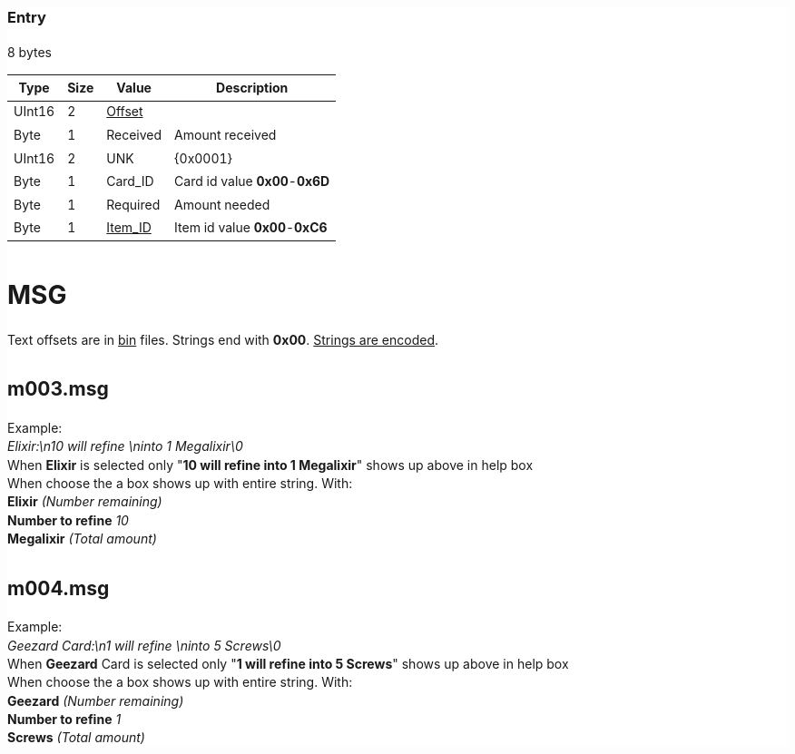 ### Entry

8 bytes

| Type   | Size | Value                                                                         | Description                     |
|--------|------|-------------------------------------------------------------------------------|---------------------------------|
| UInt16 | 2    | [Offset](#m004.msg)     |
| Byte   | 1    | Received                                                                      | Amount received                 |
| UInt16 | 2    | UNK                                                                           | {0x0001}                        |
| Byte   | 1    | Card\_ID                                                                      | Card id value **0x00**-**0x6D** |
| Byte   | 1    | Required                                                                      | Amount needed                   |
| Byte   | 1    | [Item\_ID](http://forums.qhimm.com/index.php?topic=17034.msg242332#msg242332) | Item id value **0x00**-**0xC6** |

# MSG

Text offsets are in [bin](#BIN "wikilink") files. Strings end with **0x00**. [Strings are encoded](../Miscellaneous/String_Encoding.md).

## m003.msg

Example:  
*Elixir:\\n10 will refine \\ninto 1 Megalixir\\0*  
When **Elixir** is selected only "**10 will refine into 1 Megalixir**" shows up above in help box  
When choose the a box shows up with entire string. With:  
**Elixir** *(Number remaining)*  
**Number to refine** *10*  
**Megalixir** *(Total amount)*  

## m004.msg

Example:  
*Geezard Card:\\n1 will refine \\ninto 5 Screws\\0*  
When **Geezard** Card is selected only "**1 will refine into 5 Screws**" shows up above in help box  
When choose the a box shows up with entire string. With:  
**Geezard** *(Number remaining)*  
**Number to refine** *1*  
**Screws** *(Total amount)*  
